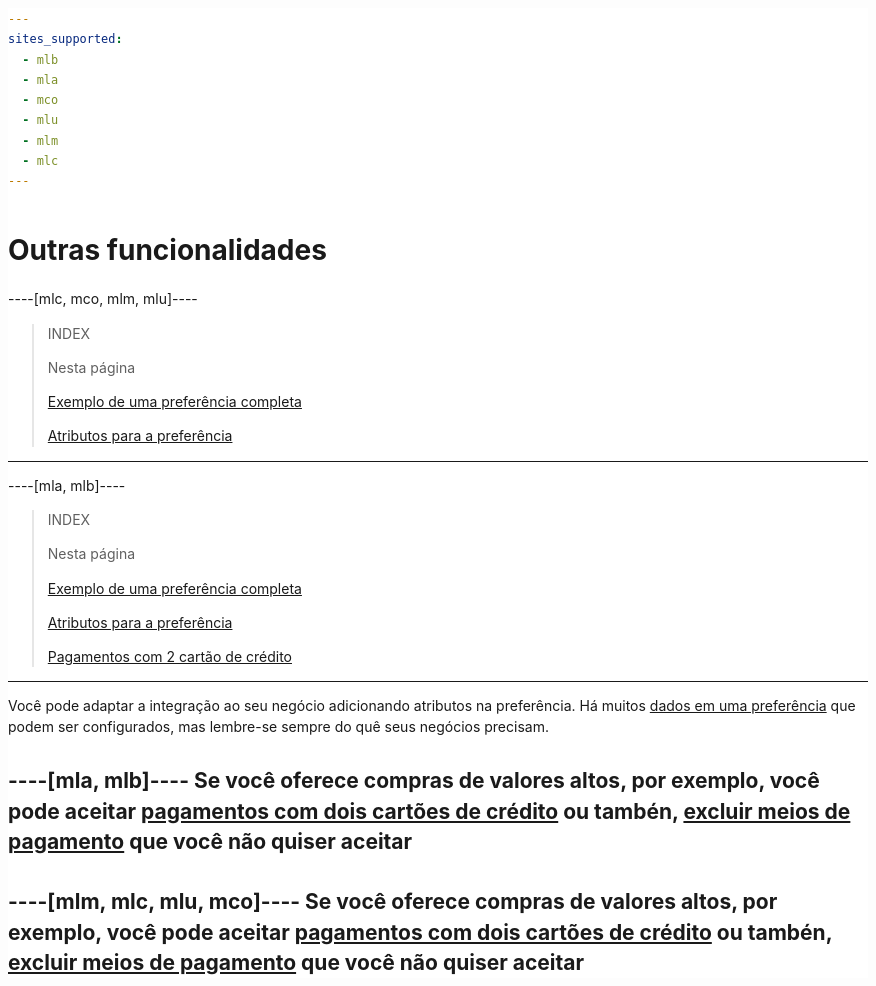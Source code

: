 ```yaml
---
sites_supported:
  - mlb
  - mla
  - mco
  - mlu
  - mlm
  - mlc
---
```


# Outras funcionalidades

----[mlc, mco, mlm, mlu]----
> INDEX
>
> Nesta página
>
>
>
> [Exemplo de uma preferência completa](https://www.mercadopago.com.br/developers/pt/guides/payments/web-payment-checkout/configurations#bookmark_exemplo_de_uma_preferência_completa)
>
> [Atributos para a preferência](https://www.mercadopago.com.br/developers/pt/guides/payments/web-payment-checkout/configurations#bookmark_atributos_para_a_preferência)

------------
----[mla, mlb]----
> INDEX
>
> Nesta página
>
>
>
> [Exemplo de uma preferência completa](https://www.mercadopago.com.br/developers/pt/guides/payments/web-payment-checkout/configurations#bookmark_exemplo_de_uma_preferência_completa)
>
> [Atributos para a preferência](https://www.mercadopago.com.br/developers/pt/guides/payments/web-payment-checkout/configurations#bookmark_atributos_para_a_preferência)
>
> [Pagamentos com 2 cartão de crédito](https://www.mercadopago.com.br/developers/pt/guides/payments/web-payment-checkout/configurations#bookmark_pagamentos_com_2_artão_de_crédito)

------------

Você pode adaptar a integração ao seu negócio adicionando atributos na preferência. Há muitos [dados em uma preferência](https://www.mercadopago.com.br/developers/pt/reference/preferences/resource/) que podem ser configurados, mas lembre-se sempre do quê seus negócios precisam.

----[mla, mlb]----
Se você oferece compras de valores altos, por exemplo, você pode aceitar [pagamentos com dois cartões de crédito](https://www.mercadopago.com.br/developers/pt/guides/payments/web-payment-checkout/configurations#bookmark_pagamentos_com_2_cartão_de_crédito) ou tambén, [excluir meios de pagamento](https://www.mercadopago.com.br/developers/pt/guides/payments/web-payment-checkout/configurations#bookmark_atributos_para_a_preferência) que você não quiser aceitar
------------
----[mlm, mlc, mlu, mco]----
Se você oferece compras de valores altos, por exemplo, você pode aceitar [pagamentos com dois cartões de crédito](https://www.mercadopago.com.br/developers/pt/guides/payments/web-payment-checkout/configurations#bookmark_pagamentos_com_2_cartão_de_crédito) ou tambén, [excluir meios de pagamento](https://www.mercadopago.com.br/developers/pt/guides/payments/web-payment-checkout/configurations#bookmark_atributos_para_a_preferência) que você não quiser aceitar
------------